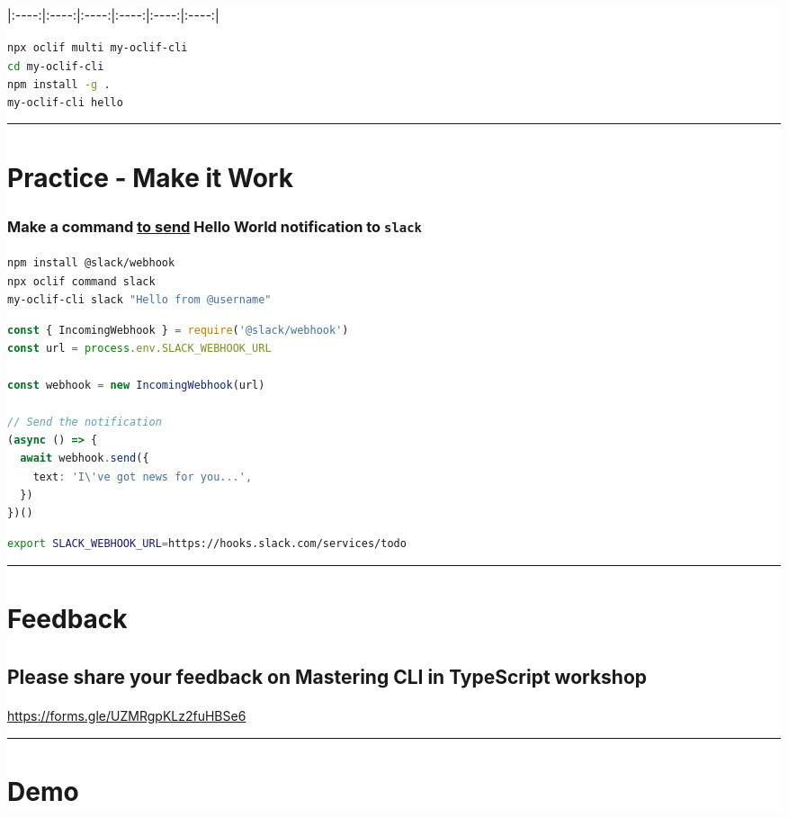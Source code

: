 |:----:|:----:|:----:|:----:|:----:|:----:|

```bash
npx oclif multi my-oclif-cli
cd my-oclif-cli
npm install -g .
my-oclif-cli hello
```

---

# Practice - Make it Work

### Make a command [to send](https://www.npmjs.com/package/@slack/webhook) Hello World notification to `slack` 

```bash
npm install @slack/webhook
npx oclif command slack
my-oclif-cli slack "Hello from @username"
```

```ts
const { IncomingWebhook } = require('@slack/webhook')
const url = process.env.SLACK_WEBHOOK_URL
 
const webhook = new IncomingWebhook(url)
 
// Send the notification
(async () => {
  await webhook.send({
    text: 'I\'ve got news for you...',
  })
})()
```

```bash
export SLACK_WEBHOOK_URL=https://hooks.slack.com/services/todo
```

---

# Feedback

## Please share your feedback on Mastering CLI in TypeScript workshop

https://forms.gle/UZMRgpKLz2fuHBSe6

---

# Demo
